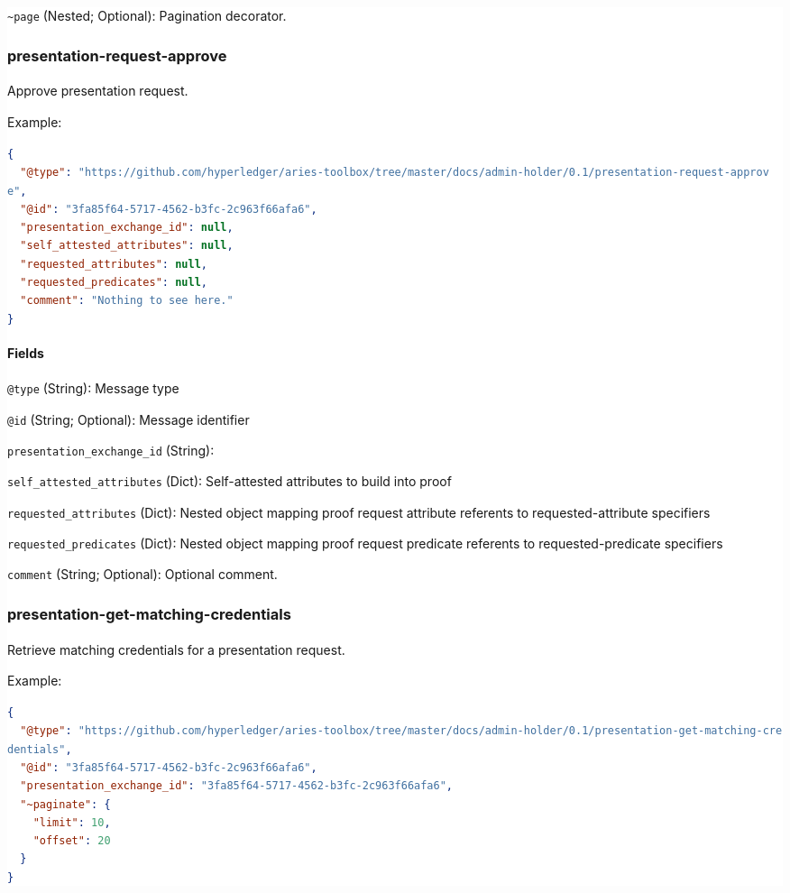 `~page` (Nested; Optional): Pagination decorator.

### presentation-request-approve

Approve presentation request.

Example:

```json
{
  "@type": "https://github.com/hyperledger/aries-toolbox/tree/master/docs/admin-holder/0.1/presentation-request-approve",
  "@id": "3fa85f64-5717-4562-b3fc-2c963f66afa6",
  "presentation_exchange_id": null,
  "self_attested_attributes": null,
  "requested_attributes": null,
  "requested_predicates": null,
  "comment": "Nothing to see here."
}
```

#### Fields

`@type` (String): Message type

`@id` (String; Optional): Message identifier

`presentation_exchange_id` (String): 

`self_attested_attributes` (Dict): Self-attested attributes to build into proof

`requested_attributes` (Dict): Nested object mapping proof request attribute referents to requested-attribute specifiers

`requested_predicates` (Dict): Nested object mapping proof request predicate referents to requested-predicate specifiers

`comment` (String; Optional): Optional comment.

### presentation-get-matching-credentials

Retrieve matching credentials for a presentation request.

Example:

```json
{
  "@type": "https://github.com/hyperledger/aries-toolbox/tree/master/docs/admin-holder/0.1/presentation-get-matching-credentials",
  "@id": "3fa85f64-5717-4562-b3fc-2c963f66afa6",
  "presentation_exchange_id": "3fa85f64-5717-4562-b3fc-2c963f66afa6",
  "~paginate": {
    "limit": 10,
    "offset": 20
  }
}
```
